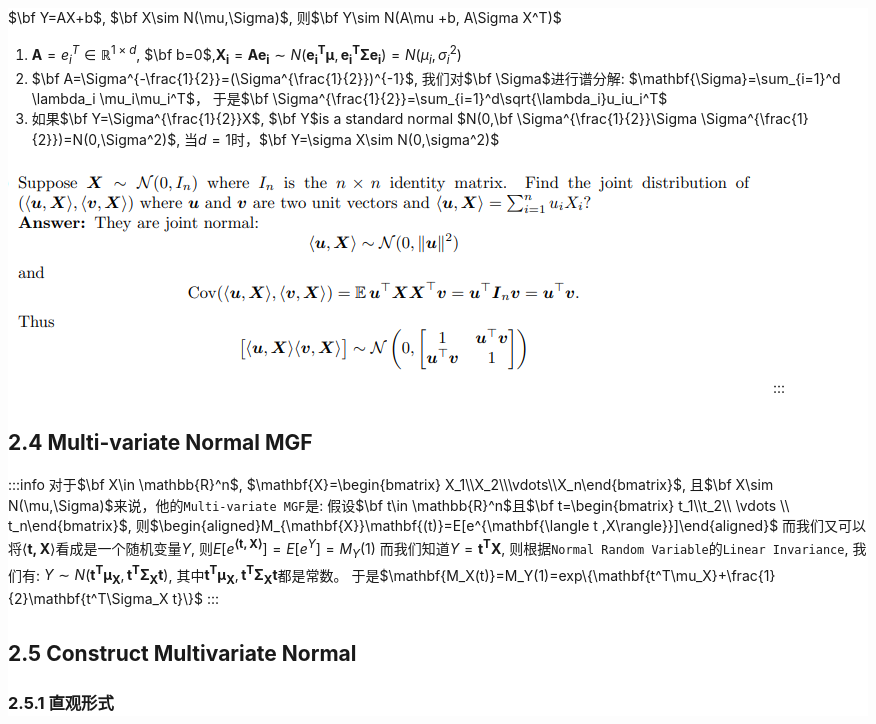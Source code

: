 $\bf Y=AX+b$, $\bf X\sim N(\mu,\Sigma)$, 则$\bf Y\sim N(A\mu +b, A\Sigma X^T)$

1. $\mathbf{A}=e_i^T\in \mathbb{R}^{1\times d}$, $\bf b=0$,$\mathbf{X_i}=\mathbf{Ae_i} \sim N(\mathbf{e_i^T\mu}, \mathbf{e_i^T\Sigma e_i})=N(\mu_i,\sigma_i^2)$
2. $\bf A=\Sigma^{-\frac{1}{2}}=(\Sigma^{\frac{1}{2}})^{-1}$, 我们对$\bf \Sigma$进行谱分解: $\mathbf{\Sigma}=\sum_{i=1}^d \lambda_i \mu_i\mu_i^T$， 于是$\bf \Sigma^{\frac{1}{2}}=\sum_{i=1}^d\sqrt{\lambda_i}u_iu_i^T$
3. 如果$\bf Y=\Sigma^{\frac{1}{2}}X$, $\bf Y$is a standard normal $N(0,\bf \Sigma^{\frac{1}{2}}\Sigma \Sigma^{\frac{1}{2}})=N(0,\Sigma^2)$, 当$d=1$时，$\bf Y=\sigma X\sim N(0,\sigma^2)$

![image.png](./Bivariate_Multivariate_Distributions.assets/20230302_1226363389.png)
:::


## 2.4 Multi-variate Normal MGF
:::info
对于$\bf X\in \mathbb{R}^n$, $\mathbf{X}=\begin{bmatrix} X_1\\X_2\\\vdots\\X_n\end{bmatrix}$, 且$\bf X\sim N(\mu,\Sigma)$来说，他的`Multi-variate MGF`是:
假设$\bf t\in \mathbb{R}^n$且$\bf t=\begin{bmatrix} t_1\\t_2\\ \vdots \\ t_n\end{bmatrix}$, 则$\begin{aligned}M_{\mathbf{X}}\mathbf{(t)}=E[e^{\mathbf{\langle t ,X\rangle}}]\end{aligned}$
而我们又可以将$\langle \mathbf{t,X}\rangle$看成是一个随机变量$Y$, 则$E[e^{\mathbf{\langle t ,X\rangle}}]=E[e^Y]=M_Y(1)$
而我们知道$Y=\mathbf{t^TX}$, 则根据`Normal Random Variable`的`Linear Invariance`, 我们有:
$Y\sim N(\mathbf{t^T\mu_X},\mathbf{t^T\Sigma_X t})$, 其中$\mathbf{t^T\mu_X},\mathbf{t^T\Sigma_X t}$都是常数。
于是$\mathbf{M_X(t)}=M_Y(1)=exp\{\mathbf{t^T\mu_X}+\frac{1}{2}\mathbf{t^T\Sigma_X t}\}$
:::


## 2.5 Construct Multivariate Normal
### 2.5.1 直观形式
